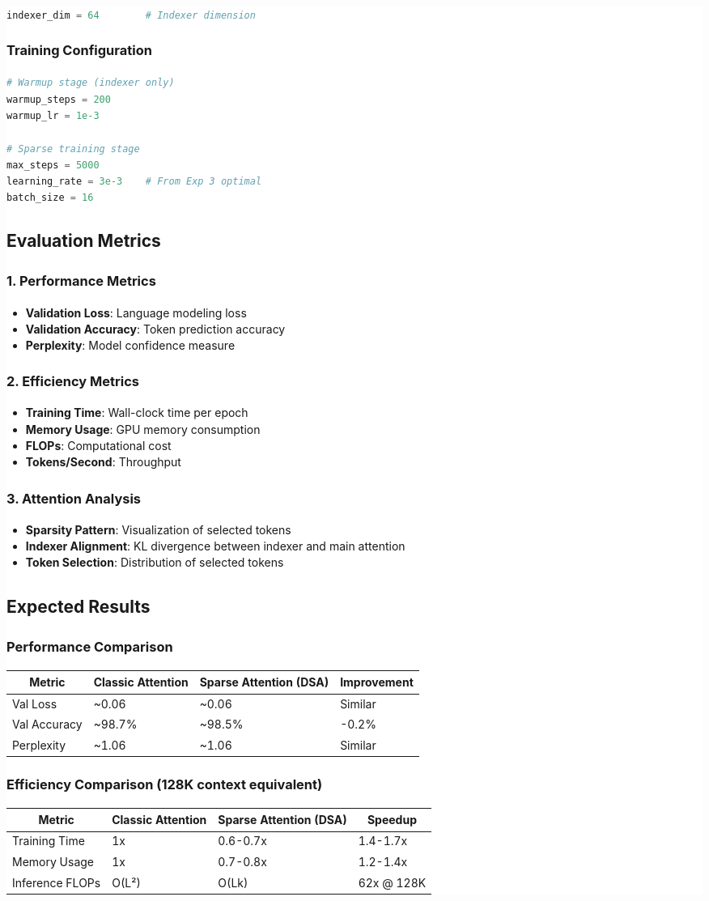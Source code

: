 ```python
indexer_dim = 64        # Indexer dimension
```

### Training Configuration
```python
# Warmup stage (indexer only)
warmup_steps = 200
warmup_lr = 1e-3

# Sparse training stage
max_steps = 5000
learning_rate = 3e-3    # From Exp 3 optimal
batch_size = 16
```

## Evaluation Metrics

### 1. Performance Metrics
- **Validation Loss**: Language modeling loss
- **Validation Accuracy**: Token prediction accuracy
- **Perplexity**: Model confidence measure

### 2. Efficiency Metrics
- **Training Time**: Wall-clock time per epoch
- **Memory Usage**: GPU memory consumption
- **FLOPs**: Computational cost
- **Tokens/Second**: Throughput

### 3. Attention Analysis
- **Sparsity Pattern**: Visualization of selected tokens
- **Indexer Alignment**: KL divergence between indexer and main attention
- **Token Selection**: Distribution of selected tokens

## Expected Results

### Performance Comparison
| Metric | Classic Attention | Sparse Attention (DSA) | Improvement |
|--------|------------------|----------------------|-------------|
| Val Loss | ~0.06 | ~0.06 | Similar |
| Val Accuracy | ~98.7% | ~98.5% | -0.2% |
| Perplexity | ~1.06 | ~1.06 | Similar |

### Efficiency Comparison (128K context equivalent)
| Metric | Classic Attention | Sparse Attention (DSA) | Speedup |
|--------|------------------|----------------------|---------|
| Training Time | 1x | 0.6-0.7x | 1.4-1.7x |
| Memory Usage | 1x | 0.7-0.8x | 1.2-1.4x |
| Inference FLOPs | O(L²) | O(Lk) | 62x @ 128K |
